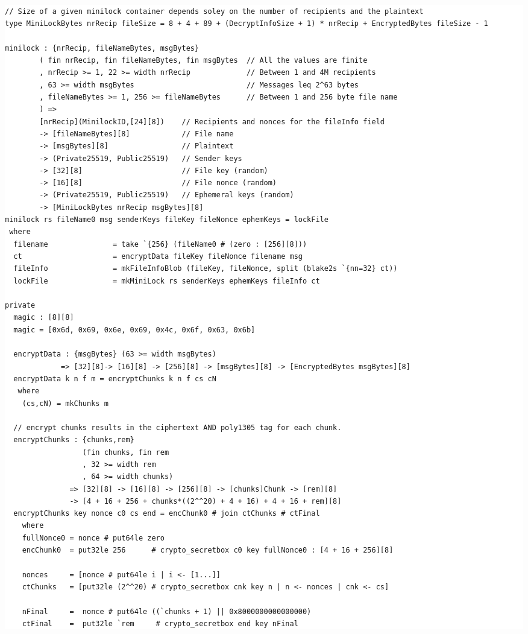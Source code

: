 ```cryptol
// Size of a given minilock container depends soley on the number of recipients and the plaintext
type MiniLockBytes nrRecip fileSize = 8 + 4 + 89 + (DecryptInfoSize + 1) * nrRecip + EncryptedBytes fileSize - 1

minilock : {nrRecip, fileNameBytes, msgBytes}
        ( fin nrRecip, fin fileNameBytes, fin msgBytes  // All the values are finite
        , nrRecip >= 1, 22 >= width nrRecip             // Between 1 and 4M recipients
        , 63 >= width msgBytes                          // Messages leq 2^63 bytes
        , fileNameBytes >= 1, 256 >= fileNameBytes      // Between 1 and 256 byte file name
        ) =>
        [nrRecip](MinilockID,[24][8])    // Recipients and nonces for the fileInfo field
        -> [fileNameBytes][8]            // File name
        -> [msgBytes][8]                 // Plaintext
        -> (Private25519, Public25519)   // Sender keys
        -> [32][8]                       // File key (random)
        -> [16][8]                       // File nonce (random)
        -> (Private25519, Public25519)   // Ephemeral keys (random)
        -> [MiniLockBytes nrRecip msgBytes][8]
minilock rs fileName0 msg senderKeys fileKey fileNonce ephemKeys = lockFile
 where
  filename               = take `{256} (fileName0 # (zero : [256][8]))
  ct                     = encryptData fileKey fileNonce filename msg
  fileInfo               = mkFileInfoBlob (fileKey, fileNonce, split (blake2s `{nn=32} ct))
  lockFile               = mkMiniLock rs senderKeys ephemKeys fileInfo ct

private
  magic : [8][8]
  magic = [0x6d, 0x69, 0x6e, 0x69, 0x4c, 0x6f, 0x63, 0x6b]

  encryptData : {msgBytes} (63 >= width msgBytes)
             => [32][8]-> [16][8] -> [256][8] -> [msgBytes][8] -> [EncryptedBytes msgBytes][8]
  encryptData k n f m = encryptChunks k n f cs cN
   where
    (cs,cN) = mkChunks m

  // encrypt chunks results in the ciphertext AND poly1305 tag for each chunk.
  encryptChunks : {chunks,rem}
                  (fin chunks, fin rem
                  , 32 >= width rem
                  , 64 >= width chunks)
               => [32][8] -> [16][8] -> [256][8] -> [chunks]Chunk -> [rem][8]
               -> [4 + 16 + 256 + chunks*((2^^20) + 4 + 16) + 4 + 16 + rem][8]
  encryptChunks key nonce c0 cs end = encChunk0 # join ctChunks # ctFinal
    where
    fullNonce0 = nonce # put64le zero
    encChunk0  = put32le 256      # crypto_secretbox c0 key fullNonce0 : [4 + 16 + 256][8]

    nonces     = [nonce # put64le i | i <- [1...]]
    ctChunks   = [put32le (2^^20) # crypto_secretbox cnk key n | n <- nonces | cnk <- cs]

    nFinal     =  nonce # put64le ((`chunks + 1) || 0x8000000000000000)
    ctFinal    =  put32le `rem     # crypto_secretbox end key nFinal
```
